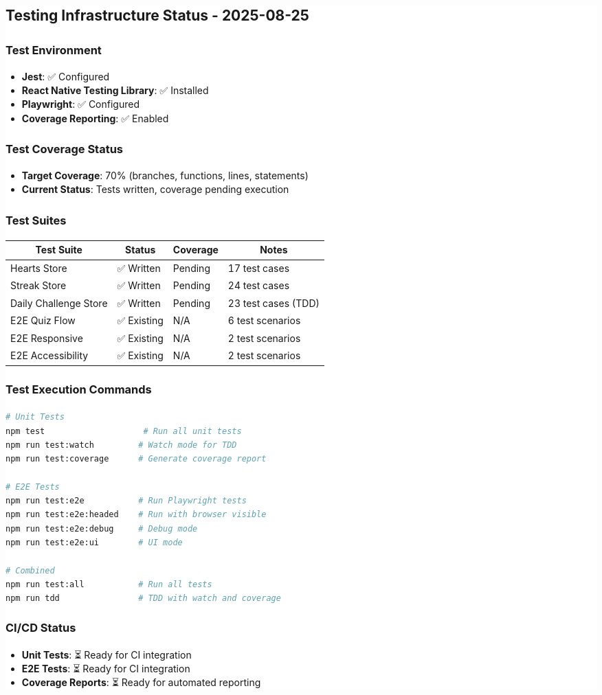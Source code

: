 
## Testing Infrastructure Status - 2025-08-25

### Test Environment

- **Jest**: ✅ Configured
- **React Native Testing Library**: ✅ Installed
- **Playwright**: ✅ Configured
- **Coverage Reporting**: ✅ Enabled

### Test Coverage Status

- **Target Coverage**: 70% (branches, functions, lines, statements)
- **Current Status**: Tests written, coverage pending execution

### Test Suites

| Test Suite            | Status      | Coverage | Notes               |
| --------------------- | ----------- | -------- | ------------------- |
| Hearts Store          | ✅ Written  | Pending  | 17 test cases       |
| Streak Store          | ✅ Written  | Pending  | 24 test cases       |
| Daily Challenge Store | ✅ Written  | Pending  | 23 test cases (TDD) |
| E2E Quiz Flow         | ✅ Existing | N/A      | 6 test scenarios    |
| E2E Responsive        | ✅ Existing | N/A      | 2 test scenarios    |
| E2E Accessibility     | ✅ Existing | N/A      | 2 test scenarios    |

### Test Execution Commands

```bash
# Unit Tests
npm test                    # Run all unit tests
npm run test:watch         # Watch mode for TDD
npm run test:coverage      # Generate coverage report

# E2E Tests
npm run test:e2e           # Run Playwright tests
npm run test:e2e:headed    # Run with browser visible
npm run test:e2e:debug     # Debug mode
npm run test:e2e:ui        # UI mode

# Combined
npm run test:all           # Run all tests
npm run tdd                # TDD with watch and coverage
```

### CI/CD Status

- **Unit Tests**: ⏳ Ready for CI integration
- **E2E Tests**: ⏳ Ready for CI integration
- **Coverage Reports**: ⏳ Ready for automated reporting
